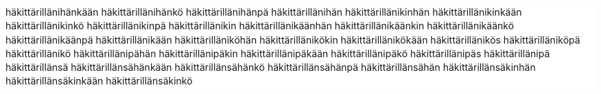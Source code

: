 häkittärillänihänkään
häkittärillänihänkö
häkittärillänihänpä
häkittärillänihän
häkittärillänikinhän
häkittärillänikinkään
häkittärillänikinkö
häkittärillänikinpä
häkittärillänikin
häkittärillänikäänhän
häkittärillänikäänkin
häkittärillänikäänkö
häkittärillänikäänpä
häkittärillänikään
häkittärilläniköhän
häkittärillänikökin
häkittärillänikökään
häkittärillänikös
häkittärilläniköpä
häkittärillänikö
häkittärillänipähän
häkittärillänipäkin
häkittärillänipäkään
häkittärillänipäkö
häkittärillänipäs
häkittärillänipä
häkittärillänsä
häkittärillänsähänkään
häkittärillänsähänkö
häkittärillänsähänpä
häkittärillänsähän
häkittärillänsäkinhän
häkittärillänsäkinkään
häkittärillänsäkinkö
